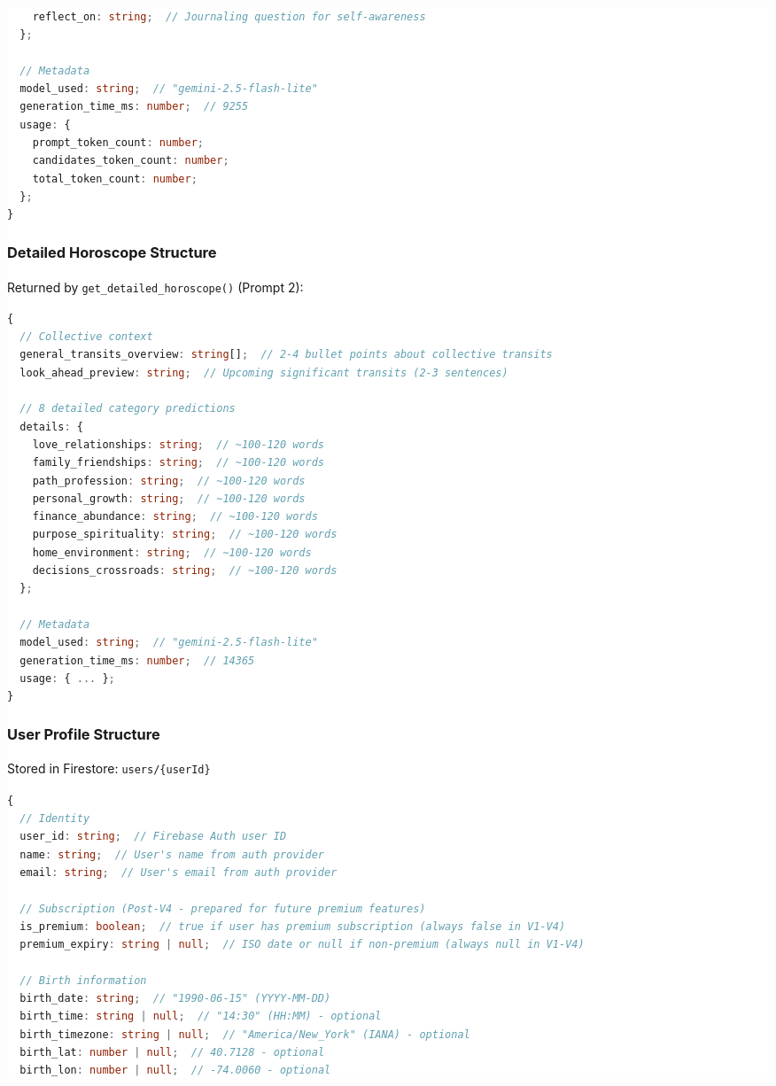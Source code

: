 ```typescript
    reflect_on: string;  // Journaling question for self-awareness
  };

  // Metadata
  model_used: string;  // "gemini-2.5-flash-lite"
  generation_time_ms: number;  // 9255
  usage: {
    prompt_token_count: number;
    candidates_token_count: number;
    total_token_count: number;
  };
}
```

### Detailed Horoscope Structure

Returned by `get_detailed_horoscope()` (Prompt 2):

```typescript
{
  // Collective context
  general_transits_overview: string[];  // 2-4 bullet points about collective transits
  look_ahead_preview: string;  // Upcoming significant transits (2-3 sentences)

  // 8 detailed category predictions
  details: {
    love_relationships: string;  // ~100-120 words
    family_friendships: string;  // ~100-120 words
    path_profession: string;  // ~100-120 words
    personal_growth: string;  // ~100-120 words
    finance_abundance: string;  // ~100-120 words
    purpose_spirituality: string;  // ~100-120 words
    home_environment: string;  // ~100-120 words
    decisions_crossroads: string;  // ~100-120 words
  };

  // Metadata
  model_used: string;  // "gemini-2.5-flash-lite"
  generation_time_ms: number;  // 14365
  usage: { ... };
}
```

### User Profile Structure

Stored in Firestore: `users/{userId}`

```typescript
{
  // Identity
  user_id: string;  // Firebase Auth user ID
  name: string;  // User's name from auth provider
  email: string;  // User's email from auth provider

  // Subscription (Post-V4 - prepared for future premium features)
  is_premium: boolean;  // true if user has premium subscription (always false in V1-V4)
  premium_expiry: string | null;  // ISO date or null if non-premium (always null in V1-V4)

  // Birth information
  birth_date: string;  // "1990-06-15" (YYYY-MM-DD)
  birth_time: string | null;  // "14:30" (HH:MM) - optional
  birth_timezone: string | null;  // "America/New_York" (IANA) - optional
  birth_lat: number | null;  // 40.7128 - optional
  birth_lon: number | null;  // -74.0060 - optional

```
